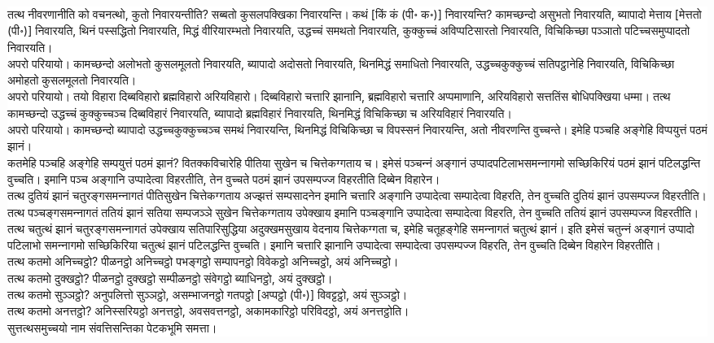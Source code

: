 तत्थ नीवरणानीति को वचनत्थो, कुतो निवारयन्तीति? सब्बतो कुसलपक्खिका निवारयन्ति। कथं [किं कं (पी॰ क॰)] निवारयन्ति? कामच्छन्दो असुभतो निवारयति, ब्यापादो मेत्ताय [मेत्ततो (पी॰)] निवारयति, थिनं पस्सद्धितो निवारयति, मिद्धं वीरियारम्भतो निवारयति, उद्धच्‍चं समथतो निवारयति, कुक्‍कुच्‍चं अविप्पटिसारतो निवारयति, विचिकिच्छा पञ्‍ञातो पटिच्‍चसमुप्पादतो निवारयति।  
अपरो परियायो। कामच्छन्दो अलोभतो कुसलमूलतो निवारयति, ब्यापादो अदोसतो निवारयति, थिनमिद्धं समाधितो निवारयति, उद्धच्‍चकुक्‍कुच्‍चं सतिपट्ठानेहि निवारयति, विचिकिच्छा अमोहतो कुसलमूलतो निवारयति।  
अपरो परियायो। तयो विहारा दिब्बविहारो ब्रह्मविहारो अरियविहारो। दिब्बविहारो चत्तारि झानानि, ब्रह्मविहारो चत्तारि अप्पमाणानि, अरियविहारो सत्ततिंस बोधिपक्खिया धम्मा। तत्थ कामच्छन्दो उद्धच्‍चं कुक्‍कुच्‍चञ्‍च दिब्बविहारं निवारयति, ब्यापादो ब्रह्मविहारं निवारयति, थिनमिद्धं विचिकिच्छा च अरियविहारं निवारयति।  
अपरो परियायो। कामच्छन्दो ब्यापादो उद्धच्‍चकुक्‍कुच्‍चञ्‍च समथं निवारयन्ति, थिनमिद्धं विचिकिच्छा च विपस्सनं निवारयन्ति, अतो नीवरणन्ति वुच्‍चन्ते। इमेहि पञ्‍चहि अङ्गेहि विप्पयुत्तं पठमं झानं।  
कतमेहि पञ्‍चहि अङ्गेहि सम्पयुत्तं पठमं झानं? वितक्‍कविचारेहि पीतिया सुखेन च चित्तेकग्गताय च। इमेसं पञ्‍चन्‍नं अङ्गानं उप्पादपटिलाभसमन्‍नागमो सच्छिकिरियं पठमं झानं पटिलद्धन्ति वुच्‍चति। इमानि पञ्‍च अङ्गानि उप्पादेत्वा विहरतीति, तेन वुच्‍चते पठमं झानं उपसम्पज्‍ज विहरतीति दिब्बेन विहारेन।  
तत्थ दुतियं झानं चतुरङ्गसमन्‍नागतं पीतिसुखेन चित्तेकग्गताय अज्झत्तं सम्पसादनेन इमानि चत्तारि अङ्गानि उप्पादेत्वा सम्पादेत्वा विहरति, तेन वुच्‍चति दुतियं झानं उपसम्पज्‍ज विहरतीति।  
तत्थ पञ्‍चङ्गसमन्‍नागतं ततियं झानं सतिया सम्पजञ्‍ञे सुखेन चित्तेकग्गताय उपेक्खाय इमानि पञ्‍चङ्गानि उप्पादेत्वा सम्पादेत्वा विहरति, तेन वुच्‍चति ततियं झानं उपसम्पज्‍ज विहरतीति।  
तत्थ चतुत्थं झानं चतुरङ्गसमन्‍नागतं उपेक्खाय सतिपारिसुद्धिया अदुक्खमसुखाय वेदनाय चित्तेकग्गता च, इमेहि चतूहङ्गेहि समन्‍नागतं चतुत्थं झानं। इति इमेसं चतुन्‍नं अङ्गानं उप्पादो पटिलाभो समन्‍नागमो सच्छिकिरिया चतुत्थं झानं पटिलद्धन्ति वुच्‍चति। इमानि चत्तारि झानानि उप्पादेत्वा सम्पादेत्वा उपसम्पज्‍ज विहरति, तेन वुच्‍चति दिब्बेन विहारेन विहरतीति।  
तत्थ कतमो अनिच्‍चट्ठो? पीळनट्ठो अनिच्‍चट्ठो पभङ्गट्ठो सम्पापनट्ठो विवेकट्ठो अनिच्‍चट्ठो, अयं अनिच्‍चट्ठो।  
तत्थ कतमो दुक्खट्ठो? पीळनट्ठो दुक्खट्ठो सम्पीळनट्ठो संवेगट्ठो ब्याधिनट्ठो, अयं दुक्खट्ठो।  
तत्थ कतमो सुञ्‍ञट्ठो? अनुपलित्तो सुञ्‍ञट्ठो, असम्भाजनट्ठो गतपट्ठो [अप्पट्ठो (पी॰)] विवट्टट्ठो, अयं सुञ्‍ञट्ठो।  
तत्थ कतमो अनत्तट्ठो? अनिस्सरियट्ठो अनत्तट्ठो, अवसवत्तनट्ठो, अकामकारिट्ठो परिविदट्ठो, अयं अनत्तट्ठोति।  
सुत्तत्थसमुच्‍चयो नाम संवत्तिसन्तिका पेटकभूमि समत्ता।  